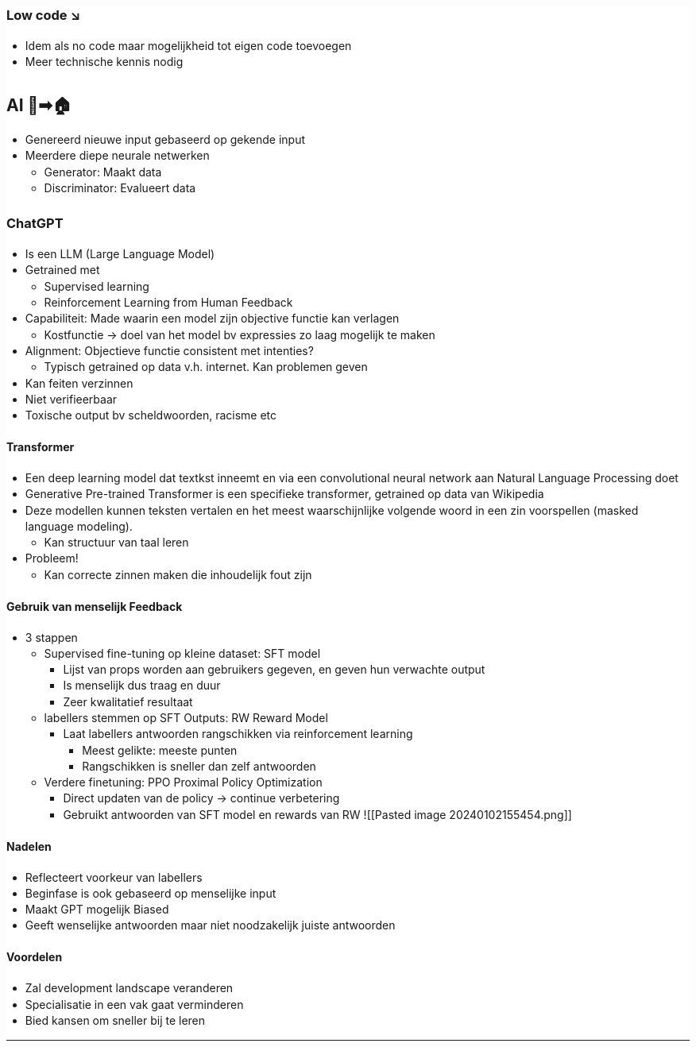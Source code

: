 ### Low code ↘️
- Idem als no code maar mogelijkheid tot eigen code toevoegen
- Meer technische kennis nodig

## AI 🐘➡🏠
- Genereerd nieuwe input gebaseerd op gekende input
- Meerdere diepe neurale netwerken
	- Generator: Maakt data
	- Discriminator: Evalueert data

### ChatGPT
- Is een LLM (Large Language Model)
- Getrained met
	- Supervised learning
	- Reinforcement Learning from Human Feedback
- Capabiliteit: Made waarin een model zijn objective functie kan verlagen
	- Kostfunctie -> doel van het model bv expressies zo laag mogelijk te maken
- Alignment: Objectieve functie consistent met intenties?
	- Typisch getrained op data v.h. internet. Kan problemen geven
- Kan feiten verzinnen
- Niet verifieerbaar
- Toxische output bv scheldwoorden, racisme etc

#### Transformer
- Een deep learning model dat textkst inneemt en via een convolutional neural network aan Natural Language Processing doet
- Generative Pre-trained Transformer is een specifieke transformer, getrained op data van Wikipedia
- Deze modellen kunnen teksten vertalen en het meest waarschijnlijke volgende woord in een zin voorspellen (masked language modeling).
	- Kan structuur van taal leren
- Probleem!
	- Kan correcte zinnen maken die inhoudelijk fout zijn
#### Gebruik van menselijk Feedback
- 3 stappen
	- Supervised fine-tuning op kleine dataset: SFT model
		- Lijst van props worden aan gebruikers gegeven, en geven hun verwachte output
		- Is menselijk dus traag en duur
		- Zeer kwalitatief resultaat
	- labellers stemmen op SFT Outputs: RW Reward Model
		- Laat labellers antwoorden rangschikken via reinforcement learning
			- Meest gelikte: meeste punten
			- Rangschikken is sneller dan zelf antwoorden
	- Verdere finetuning: PPO Proximal Policy Optimization
		- Direct updaten van de policy -> continue verbetering
		- Gebruikt antwoorden van SFT model en rewards van RW
![[Pasted image 20240102155454.png]]
#### Nadelen
- Reflecteert voorkeur van labellers
- Beginfase is ook gebaseerd op menselijke input
- Maakt GPT mogelijk Biased
- Geeft wenselijke antwoorden maar niet noodzakelijk juiste antwoorden
#### Voordelen
- Zal development landscape veranderen
- Specialisatie in een vak gaat verminderen
- Bied kansen om sneller bij te leren

---